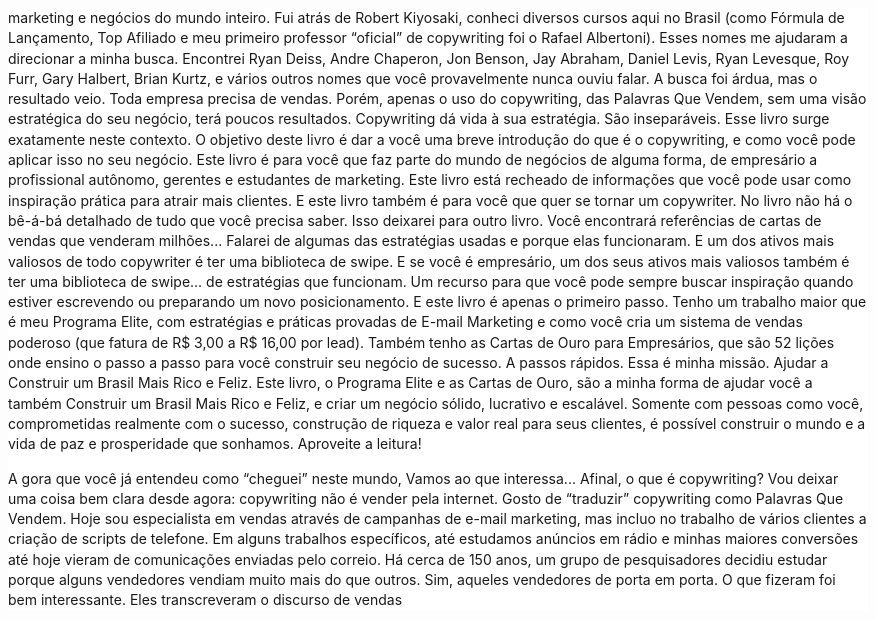 marketing e negócios do mundo inteiro.
Fui atrás de Robert Kiyosaki, conheci diversos cursos aqui no Brasil (como
Fórmula de Lançamento, Top Afiliado e meu primeiro professor “oficial” de
copywriting foi o Rafael Albertoni). Esses nomes me ajudaram a direcionar a
minha busca.
Encontrei Ryan Deiss, Andre Chaperon, Jon Benson, Jay Abraham, Daniel
Levis, Ryan Levesque, Roy Furr, Gary Halbert, Brian Kurtz, e vários outros
nomes que você provavelmente nunca ouviu falar.
A busca foi árdua, mas o resultado veio.
Toda empresa precisa de vendas.
Porém, apenas o uso do copywriting, das Palavras Que Vendem, sem uma
visão estratégica do seu negócio, terá poucos resultados. Copywriting dá vida à
sua estratégia.
São inseparáveis.
Esse livro surge exatamente neste contexto.
O objetivo deste livro é dar a você uma breve introdução do que é o
copywriting, e como você pode aplicar isso no seu negócio.
Este livro é para você que faz parte do mundo de negócios de alguma forma,
de empresário a profissional autônomo, gerentes e estudantes de marketing.
Este livro está recheado de informações que você pode usar como inspiração
prática para atrair mais clientes.
E este livro também é para você que quer se tornar um copywriter. No livro
não há o bê-á-bá detalhado de tudo que você precisa saber.
Isso deixarei para outro livro.
Você encontrará referências de cartas de vendas que venderam milhões...
Falarei de algumas das estratégias usadas e porque elas funcionaram.
E um dos ativos mais valiosos de todo copywriter é ter uma biblioteca de
swipe.
E se você é empresário, um dos seus ativos mais valiosos também é ter uma
biblioteca de swipe... de estratégias que funcionam.
Um recurso para que você pode sempre buscar inspiração quando estiver
escrevendo ou preparando um novo posicionamento.
E este livro é apenas o primeiro passo.
Tenho um trabalho maior que é meu Programa Elite, com estratégias e
práticas provadas de E-mail Marketing e como você cria um sistema de vendas
poderoso (que fatura de R$ 3,00 a R$ 16,00 por lead).
Também tenho as Cartas de Ouro para Empresários, que são 52 lições onde
ensino o passo a passo para você construir seu negócio de sucesso.
A passos rápidos.
Essa é minha missão. Ajudar a Construir um Brasil Mais Rico e Feliz.
Este livro, o Programa Elite e as Cartas de Ouro, são a minha forma de
ajudar você a também Construir um Brasil Mais Rico e Feliz, e criar um negócio
sólido, lucrativo e escalável.
Somente com pessoas como você, comprometidas realmente com o sucesso,
construção de riqueza e valor real para seus clientes, é possível construir o mundo
e a vida de paz e prosperidade que sonhamos.
Aproveite a leitura!


A
gora que você já entendeu como “cheguei” neste mundo, Vamos ao que
interessa...
Afinal, o que é copywriting?
Vou deixar uma coisa bem clara desde agora: copywriting não é vender pela
internet.
Gosto de “traduzir” copywriting como Palavras Que Vendem.
Hoje sou especialista em vendas através de campanhas de e-mail marketing,
mas incluo no trabalho de vários clientes a criação de scripts de telefone.
Em alguns trabalhos específicos, até estudamos anúncios em rádio e minhas
maiores conversões até hoje vieram de comunicações enviadas pelo correio.
Há cerca de 150 anos, um grupo de pesquisadores decidiu estudar porque
alguns vendedores vendiam muito mais do que outros.
Sim, aqueles vendedores de porta em porta.
O que fizeram foi bem interessante. Eles transcreveram o discurso de vendas